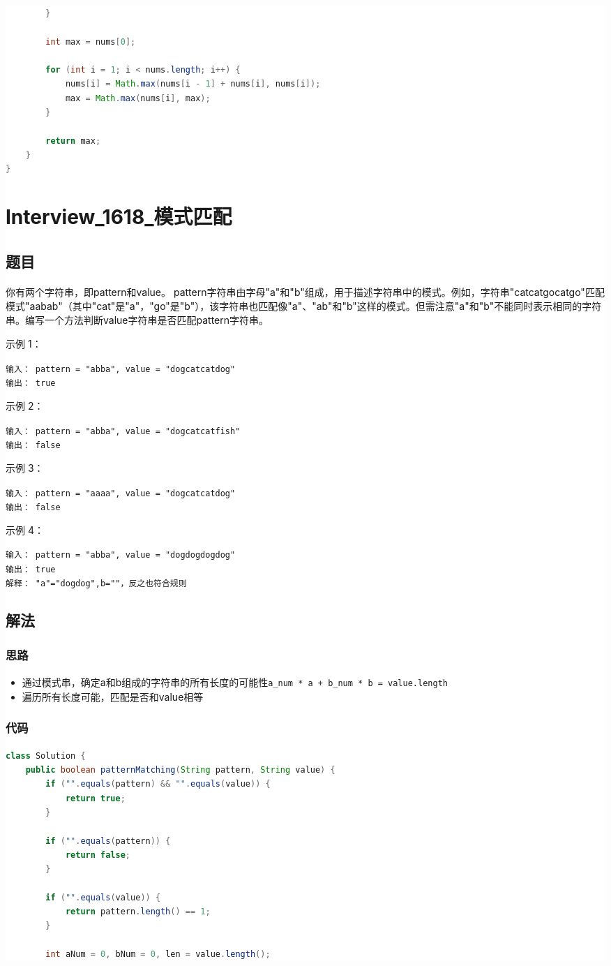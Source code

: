```java
        }
        
        int max = nums[0];
        
        for (int i = 1; i < nums.length; i++) {
            nums[i] = Math.max(nums[i - 1] + nums[i], nums[i]);
            max = Math.max(nums[i], max);
        }
        
        return max;
    }
}
```
# Interview_1618_模式匹配
## 题目
你有两个字符串，即pattern和value。 pattern字符串由字母"a"和"b"组成，用于描述字符串中的模式。例如，字符串"catcatgocatgo"匹配模式"aabab"（其中"cat"是"a"，"go"是"b"），该字符串也匹配像"a"、"ab"和"b"这样的模式。但需注意"a"和"b"不能同时表示相同的字符串。编写一个方法判断value字符串是否匹配pattern字符串。

示例 1：
```
输入： pattern = "abba", value = "dogcatcatdog"
输出： true
```
示例 2：
```
输入： pattern = "abba", value = "dogcatcatfish"
输出： false
```
示例 3：
```
输入： pattern = "aaaa", value = "dogcatcatdog"
输出： false
```
示例 4：
```
输入： pattern = "abba", value = "dogdogdogdog"
输出： true
解释： "a"="dogdog",b=""，反之也符合规则
```
## 解法
### 思路
- 通过模式串，确定a和b组成的字符串的所有长度的可能性`a_num * a + b_num * b = value.length`
- 遍历所有长度可能，匹配是否和value相等
### 代码
```java
class Solution {
    public boolean patternMatching(String pattern, String value) {
        if ("".equals(pattern) && "".equals(value)) {
            return true;
        }

        if ("".equals(pattern)) {
            return false;
        }

        if ("".equals(value)) {
            return pattern.length() == 1;
        }

        int aNum = 0, bNum = 0, len = value.length();
```